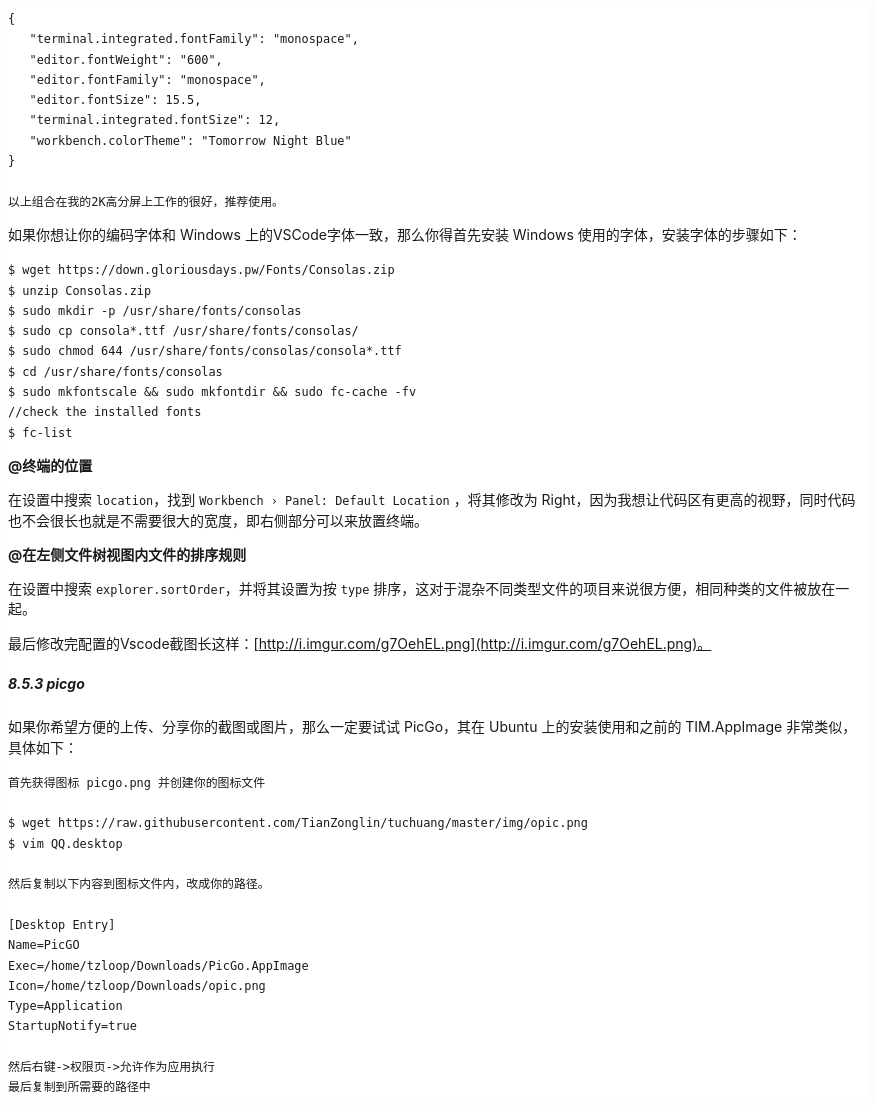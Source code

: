 ```
{
    "terminal.integrated.fontFamily": "monospace",
    "editor.fontWeight": "600",
    "editor.fontFamily": "monospace",
    "editor.fontSize": 15.5,
    "terminal.integrated.fontSize": 12,
    "workbench.colorTheme": "Tomorrow Night Blue"
}

以上组合在我的2K高分屏上工作的很好，推荐使用。

```

如果你想让你的编码字体和 Windows 上的VSCode字体一致，那么你得首先安装 Windows 使用的字体，安装字体的步骤如下：

```
$ wget https://down.gloriousdays.pw/Fonts/Consolas.zip
$ unzip Consolas.zip
$ sudo mkdir -p /usr/share/fonts/consolas
$ sudo cp consola*.ttf /usr/share/fonts/consolas/
$ sudo chmod 644 /usr/share/fonts/consolas/consola*.ttf
$ cd /usr/share/fonts/consolas
$ sudo mkfontscale && sudo mkfontdir && sudo fc-cache -fv
//check the installed fonts
$ fc-list  
```

**@终端的位置**

在设置中搜索 `location`，找到 `Workbench › Panel: Default Location` ，将其修改为 Right，因为我想让代码区有更高的视野，同时代码也不会很长也就是不需要很大的宽度，即右侧部分可以来放置终端。

**@在左侧文件树视图内文件的排序规则**
 
在设置中搜索 `explorer.sortOrder`，并将其设置为按 `type` 排序，这对于混杂不同类型文件的项目来说很方便，相同种类的文件被放在一起。
 
最后修改完配置的Vscode截图长这样：[http://i.imgur.com/g7OehEL.png](http://i.imgur.com/g7OehEL.png)。
 
##### 8.5.3 picgo
 
如果你希望方便的上传、分享你的截图或图片，那么一定要试试 PicGo，其在 Ubuntu 上的安装使用和之前的 TIM.AppImage 非常类似，具体如下：

```
首先获得图标 picgo.png 并创建你的图标文件

$ wget https://raw.githubusercontent.com/TianZonglin/tuchuang/master/img/opic.png
$ vim QQ.desktop

然后复制以下内容到图标文件内，改成你的路径。

[Desktop Entry]
Name=PicGO
Exec=/home/tzloop/Downloads/PicGo.AppImage
Icon=/home/tzloop/Downloads/opic.png
Type=Application
StartupNotify=true

然后右键->权限页->允许作为应用执行
最后复制到所需要的路径中
```
